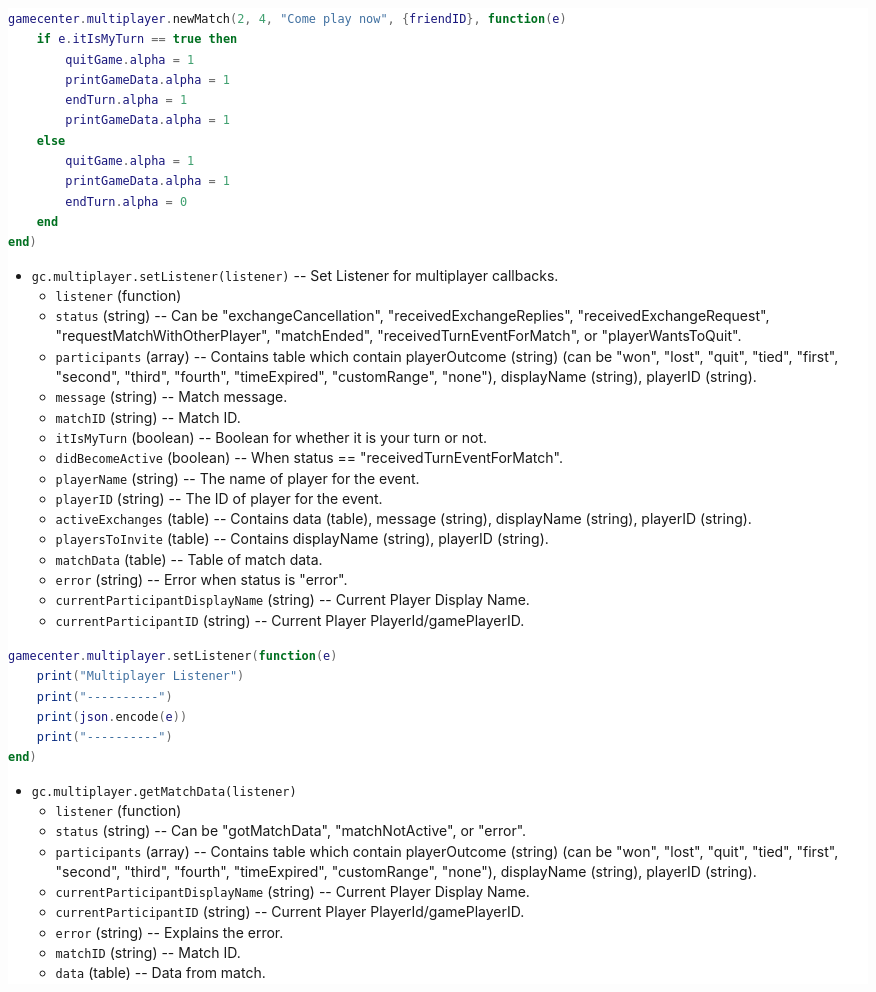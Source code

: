 ```lua
gamecenter.multiplayer.newMatch(2, 4, "Come play now", {friendID}, function(e)
	if e.itIsMyTurn == true then
		quitGame.alpha = 1
		printGameData.alpha = 1
		endTurn.alpha = 1
		printGameData.alpha = 1
	else
		quitGame.alpha = 1
		printGameData.alpha = 1
		endTurn.alpha = 0
	end
end)
```

- `gc.multiplayer.setListener(listener)` -- Set Listener for multiplayer callbacks.
	- `listener` (function)
	- `status` (string) -- Can be "exchangeCancellation", "receivedExchangeReplies", "receivedExchangeRequest", "requestMatchWithOtherPlayer", "matchEnded", "receivedTurnEventForMatch", or "playerWantsToQuit".
	- `participants` (array) -- Contains table which contain playerOutcome (string) (can be "won", "lost", "quit", "tied", "first", "second", "third", "fourth", "timeExpired", "customRange", "none"), displayName (string), playerID (string).
	- `message` (string) -- Match message.
	- `matchID` (string) -- Match ID.
	- `itIsMyTurn` (boolean) -- Boolean for whether it is your turn or not.
	- `didBecomeActive` (boolean) -- When status == "receivedTurnEventForMatch".
	- `playerName` (string) -- The name of player for the event.
	- `playerID` (string) -- The ID of player for the event.
	- `activeExchanges` (table) -- Contains data (table), message (string), displayName (string), playerID (string).
	- `playersToInvite` (table) -- Contains displayName (string), playerID (string).
	- `matchData` (table) -- Table of match data.
	- `error` (string) -- Error when status is "error".
	- `currentParticipantDisplayName` (string) -- Current Player Display Name.
	- `currentParticipantID` (string) -- Current Player PlayerId/gamePlayerID.

```lua
gamecenter.multiplayer.setListener(function(e)
	print("Multiplayer Listener")
	print("----------")
	print(json.encode(e))
	print("----------")
end)
```

- `gc.multiplayer.getMatchData(listener)`
	- `listener` (function)
	- `status` (string) -- Can be "gotMatchData", "matchNotActive", or "error".
	- `participants` (array) -- Contains table which contain playerOutcome (string) (can be "won", "lost", "quit", "tied", "first", "second", "third", "fourth", "timeExpired", "customRange", "none"), displayName (string), playerID (string).
	- `currentParticipantDisplayName` (string) -- Current Player Display Name.
	- `currentParticipantID` (string) -- Current Player PlayerId/gamePlayerID.
	- `error` (string) -- Explains the error.
	- `matchID` (string) -- Match ID.
	- `data` (table) -- Data from match.
